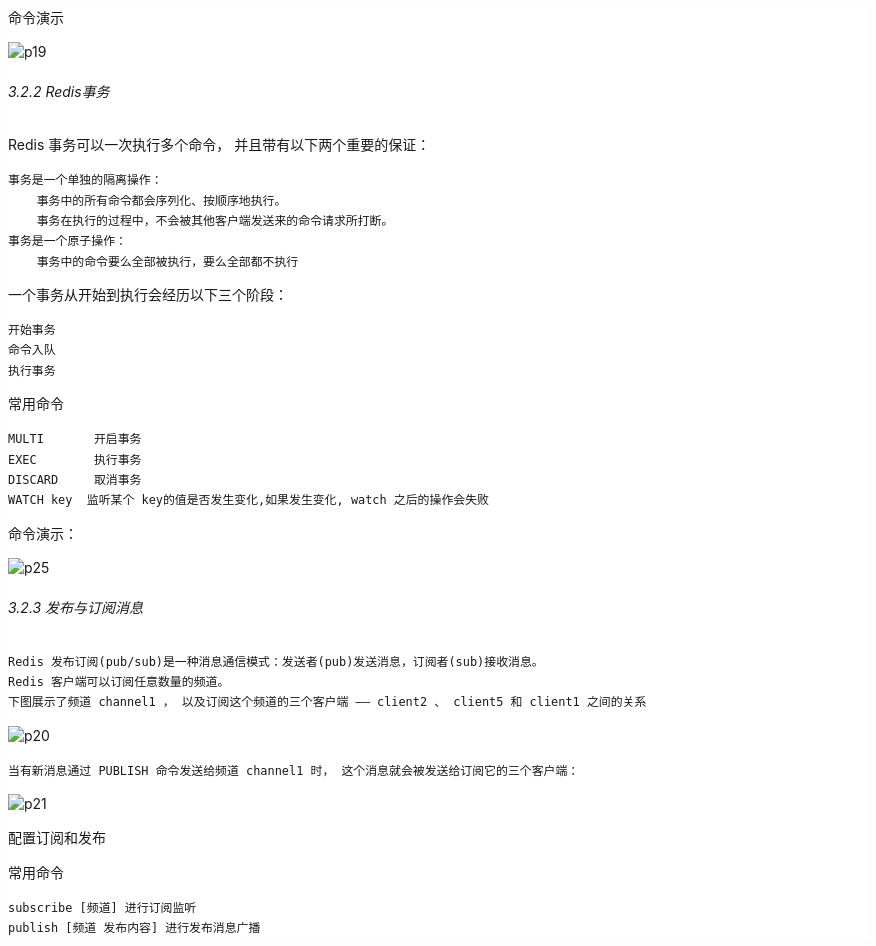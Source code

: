 命令演示

![p19](mdpic\p19.PNG)

###### 3.2.2 Redis事务

Redis 事务可以一次执行多个命令， 并且带有以下两个重要的保证：

```
事务是一个单独的隔离操作：
	事务中的所有命令都会序列化、按顺序地执行。
	事务在执行的过程中，不会被其他客户端发送来的命令请求所打断。
事务是一个原子操作：
	事务中的命令要么全部被执行，要么全部都不执行
```

一个事务从开始到执行会经历以下三个阶段：

```
开始事务
命令入队
执行事务
```

常用命令

```
MULTI   	开启事务
EXEC    	执行事务
DISCARD  	取消事务
WATCH key  监听某个 key的值是否发生变化,如果发生变化, watch 之后的操作会失败
```

命令演示：

![p25](mdpic\p25.PNG)

###### 3.2.3 发布与订阅消息

```
Redis 发布订阅(pub/sub)是一种消息通信模式：发送者(pub)发送消息，订阅者(sub)接收消息。
Redis 客户端可以订阅任意数量的频道。
下图展示了频道 channel1 ， 以及订阅这个频道的三个客户端 —— client2 、 client5 和 client1 之间的关系
```

![p20](mdpic\p20.PNG)

```
当有新消息通过 PUBLISH 命令发送给频道 channel1 时， 这个消息就会被发送给订阅它的三个客户端：
```

![p21](mdpic\p21.PNG)

配置订阅和发布

常用命令

```
subscribe [频道] 进行订阅监听
publish [频道 发布内容] 进行发布消息广播
```
